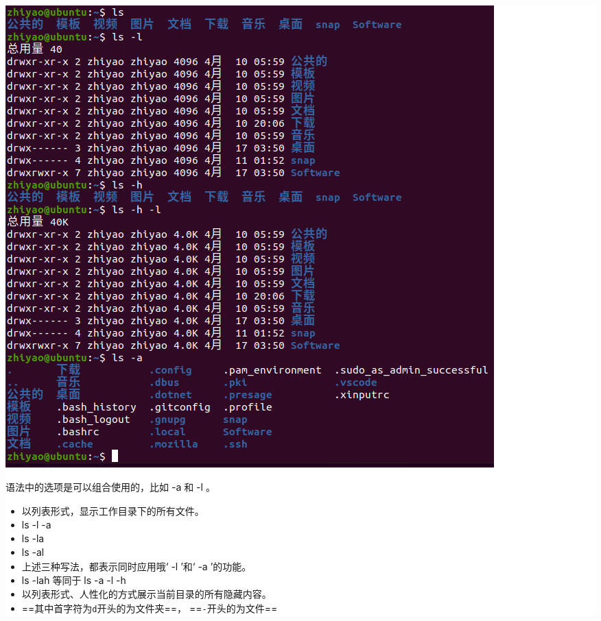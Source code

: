 ![image-20240418091744989](assets/image-20240418091744989.png)

语法中的选项是可以组合使用的，比如 -a 和 -l 。

-  以列表形式，显示工作目录下的所有文件。
  - ls -l -a
  - ls -la
  - ls -al
  - 上述三种写法，都表示同时应用哦‘ -l ’和‘ -a ’的功能。
  - ls -lah   等同于   ls -a -l -h  
  - 以列表形式、人性化的方式展示当前目录的所有隐藏内容。
  - ==其中首字符为`d`开头的为文件夹==， ==`-`开头的为文件==
